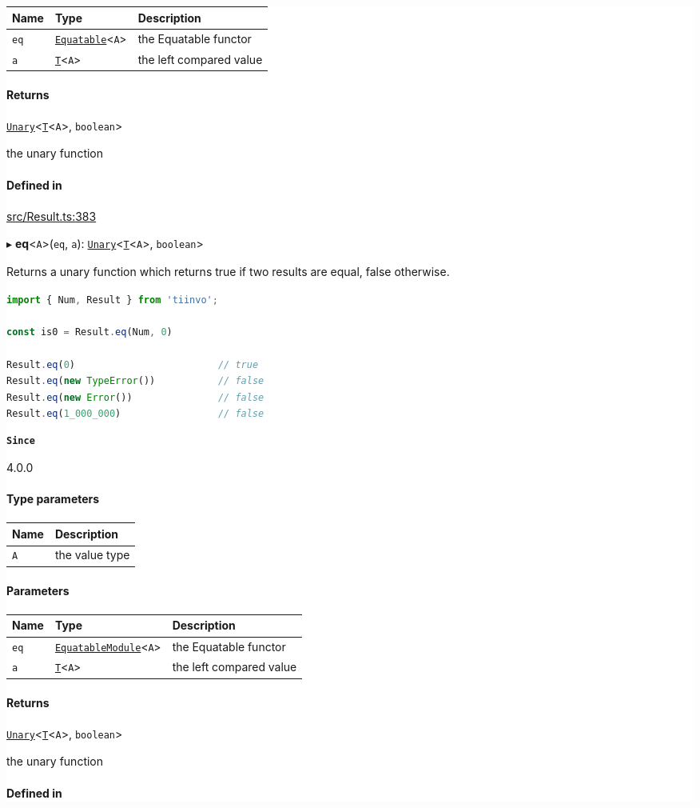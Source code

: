 | Name | Type | Description |
| :------ | :------ | :------ |
| `eq` | [`Equatable`](Functors.md#equatable)<`A`\> | the Equatable functor |
| `a` | [`T`](Result.md#t)<`A`\> | the left compared value |

#### Returns

[`Unary`](Fn.md#unary)<[`T`](Result.md#t)<`A`\>, `boolean`\>

the unary function

#### Defined in

[src/Result.ts:383](https://github.com/OctoD/tiinvo/blob/4c3ba7b/src/Result.ts#L383)

▸ **eq**<`A`\>(`eq`, `a`): [`Unary`](Fn.md#unary)<[`T`](Result.md#t)<`A`\>, `boolean`\>

Returns a unary function which returns true if two results are equal, false otherwise.

```ts
import { Num, Result } from 'tiinvo';

const is0 = Result.eq(Num, 0)

Result.eq(0)                         // true
Result.eq(new TypeError())           // false
Result.eq(new Error())               // false
Result.eq(1_000_000)                 // false
```

**`Since`**

4.0.0

#### Type parameters

| Name | Description |
| :------ | :------ |
| `A` | the value type |

#### Parameters

| Name | Type | Description |
| :------ | :------ | :------ |
| `eq` | [`EquatableModule`](Functors.md#equatablemodule)<`A`\> | the Equatable functor |
| `a` | [`T`](Result.md#t)<`A`\> | the left compared value |

#### Returns

[`Unary`](Fn.md#unary)<[`T`](Result.md#t)<`A`\>, `boolean`\>

the unary function

#### Defined in
